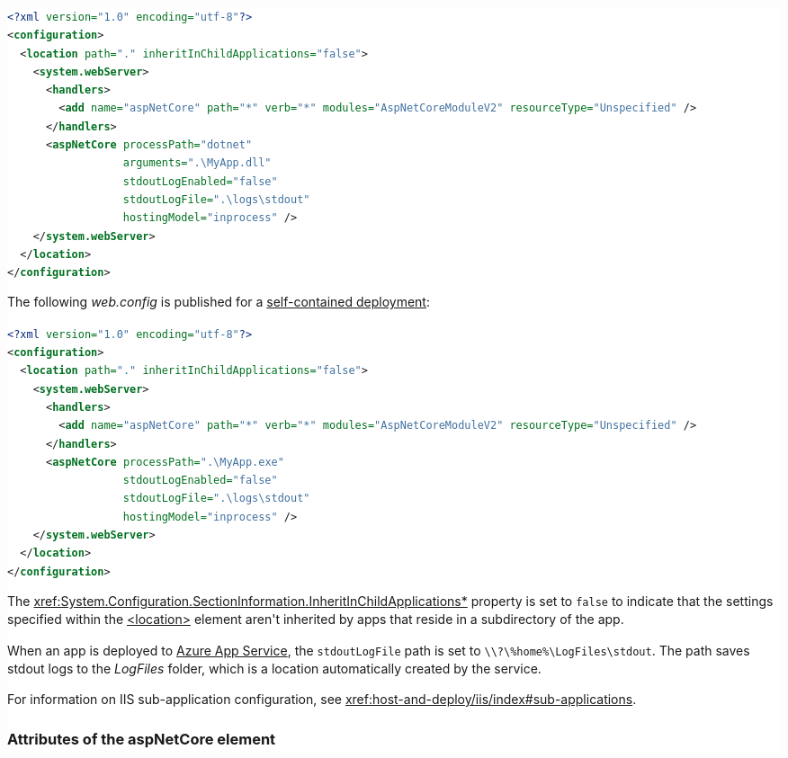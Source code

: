 ```xml
<?xml version="1.0" encoding="utf-8"?>
<configuration>
  <location path="." inheritInChildApplications="false">
    <system.webServer>
      <handlers>
        <add name="aspNetCore" path="*" verb="*" modules="AspNetCoreModuleV2" resourceType="Unspecified" />
      </handlers>
      <aspNetCore processPath="dotnet"
                  arguments=".\MyApp.dll"
                  stdoutLogEnabled="false"
                  stdoutLogFile=".\logs\stdout"
                  hostingModel="inprocess" />
    </system.webServer>
  </location>
</configuration>
```

The following *web.config* is published for a [self-contained deployment](/dotnet/articles/core/deploying/#self-contained-deployments-scd):

```xml
<?xml version="1.0" encoding="utf-8"?>
<configuration>
  <location path="." inheritInChildApplications="false">
    <system.webServer>
      <handlers>
        <add name="aspNetCore" path="*" verb="*" modules="AspNetCoreModuleV2" resourceType="Unspecified" />
      </handlers>
      <aspNetCore processPath=".\MyApp.exe"
                  stdoutLogEnabled="false"
                  stdoutLogFile=".\logs\stdout"
                  hostingModel="inprocess" />
    </system.webServer>
  </location>
</configuration>
```

The <xref:System.Configuration.SectionInformation.InheritInChildApplications*> property is set to `false` to indicate that the settings specified within the [\<location>](/iis/manage/managing-your-configuration-settings/understanding-iis-configuration-delegation#the-concept-of-location) element aren't inherited by apps that reside in a subdirectory of the app.

When an app is deployed to [Azure App Service](https://azure.microsoft.com/services/app-service/), the `stdoutLogFile` path is set to `\\?\%home%\LogFiles\stdout`. The path saves stdout logs to the *LogFiles* folder, which is a location automatically created by the service.

For information on IIS sub-application configuration, see <xref:host-and-deploy/iis/index#sub-applications>.

### Attributes of the aspNetCore element
